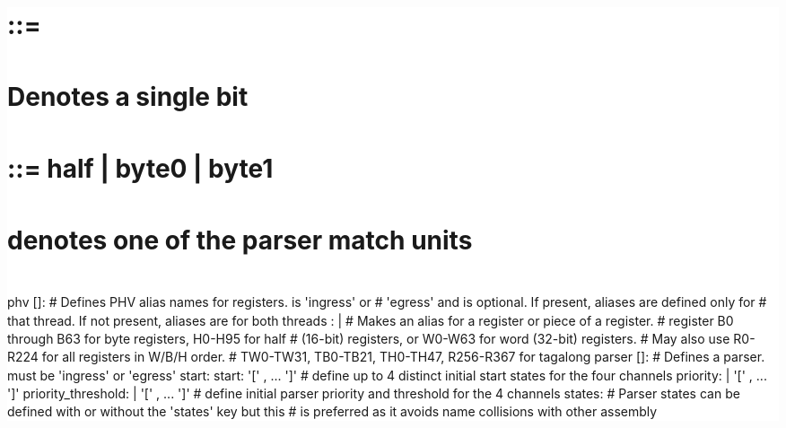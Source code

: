 #   <bit-location> ::= <phv-location>
#                   Denotes a single bit
#   <matcher>    ::= half | byte0 | byte1
#            denotes one of the parser match units
#
phv [<thread>]:
    # Defines PHV alias names for registers.  <thread> is 'ingress' or
    # 'egress' and is optional.  If present, aliases are defined only for
    # that thread.  If not present, aliases are for both threads
    <name>: <register> | <slice>
        # Makes <name> an alias for a register or piece of a register.
        # register B0 through B63 for byte registers, H0-H95 for half
        # (16-bit) registers, or W0-W63 for word (32-bit) registers.
        # May also use R0-R224 for all registers in W/B/H order.
        # TW0-TW31, TB0-TB21, TH0-TH47, R256-R367 for tagalong
parser [<thread>]:
    # Defines a parser.  <thread> must be 'ingress' or 'egress' 
    start: <name>
    start: '[' <name>, ... ']'
        # define up to 4 distinct initial start states for the four channels
    priority: <int> | '[' <int>, ... ']'
    priority_threshold: <int> | '[' <int>, ... ']'
        # define initial parser priority and threshold for the 4 channels
    states:
        # Parser states can be defined with or without the 'states' key but this
        # is preferred as it avoids name collisions with other assembly